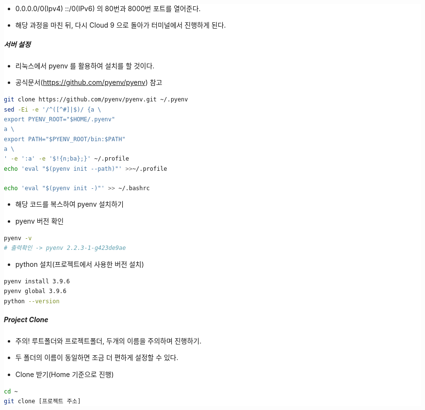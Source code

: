 + 0.0.0.0/0(Ipv4) ::/0(IPv6) 의 80번과 8000번 포트를 열어준다.

+ 해당 과정을 마친 뒤, 다시 Cloud 9 으로 돌아가 터미널에서 진행하게 된다.



##### 서버 설정

+ 리눅스에서 pyenv 를 활용하여 설치를 할 것이다.

+ 공식문서(https://github.com/pyenv/pyenv) 참고

```bash
git clone https://github.com/pyenv/pyenv.git ~/.pyenv
sed -Ei -e '/^([^#]|$)/ {a \
export PYENV_ROOT="$HOME/.pyenv"
a \
export PATH="$PYENV_ROOT/bin:$PATH"
a \
' -e ':a' -e '$!{n;ba};}' ~/.profile
echo 'eval "$(pyenv init --path)"' >>~/.profile

echo 'eval "$(pyenv init -)"' >> ~/.bashrc

```

+ 해당 코드를 복스하여 pyenv 설치하기



+ pyenv 버전 확인

```bash
pyenv -v
# 출력확인 -> pyenv 2.2.3-1-g423de9ae
```



+ python 설치(프로젝트에서 사용한 버전 설치)

```bash
pyenv install 3.9.6
pyenv global 3.9.6
python --version
```



##### Project Clone

+ 주의! 루트폴더와 프로젝트폴더, 두개의 이름을 주의하며 진행하기.
+ 두 폴더의 이름이 동일하면 조금 더 편하게 설정할 수 있다.



+ Clone 받기(Home 기준으로 진행)

```bash
cd ~
git clone [프로젝트 주소]
```
